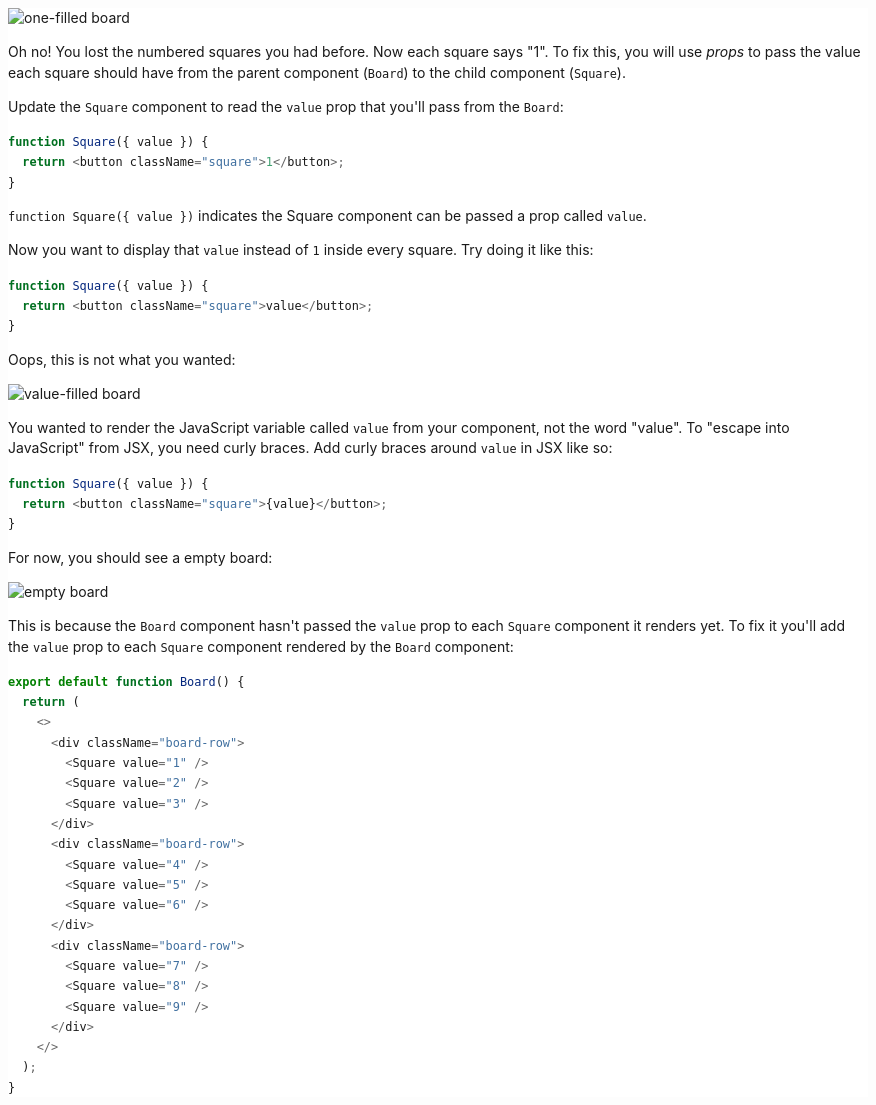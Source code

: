 ![one-filled board](../images/tutorial/board-filled-with-ones.png)

Oh no! You lost the numbered squares you had before. Now each square says "1". To fix this, you will use *props* to pass the value each square should have from the parent component (`Board`) to the child component (`Square`).

Update the `Square` component to read the `value` prop that you'll pass from the `Board`:

```js {1}
function Square({ value }) {
  return <button className="square">1</button>;
}
```

`function Square({ value })` indicates the Square component can be passed a prop called `value`.

Now you want to display that `value` instead of `1` inside every square. Try doing it like this:

```js {2}
function Square({ value }) {
  return <button className="square">value</button>;
}
```

Oops, this is not what you wanted:

![value-filled board](../images/tutorial/board-filled-with-value.png)

You wanted to render the JavaScript variable called `value` from your component, not the word "value". To "escape into JavaScript" from JSX, you need curly braces. Add curly braces around `value` in JSX like so:

```js {2}
function Square({ value }) {
  return <button className="square">{value}</button>;
}
```

For now, you should see a empty board:

![empty board](../images/tutorial/empty-board.png)

This is because the `Board` component hasn't passed the `value` prop to each `Square` component it renders yet. To fix it you'll add the `value` prop to each `Square` component rendered by the `Board` component:

```js {5-7,10-12,15-17}
export default function Board() {
  return (
    <>
      <div className="board-row">
        <Square value="1" />
        <Square value="2" />
        <Square value="3" />
      </div>
      <div className="board-row">
        <Square value="4" />
        <Square value="5" />
        <Square value="6" />
      </div>
      <div className="board-row">
        <Square value="7" />
        <Square value="8" />
        <Square value="9" />
      </div>
    </>
  );
}
```

